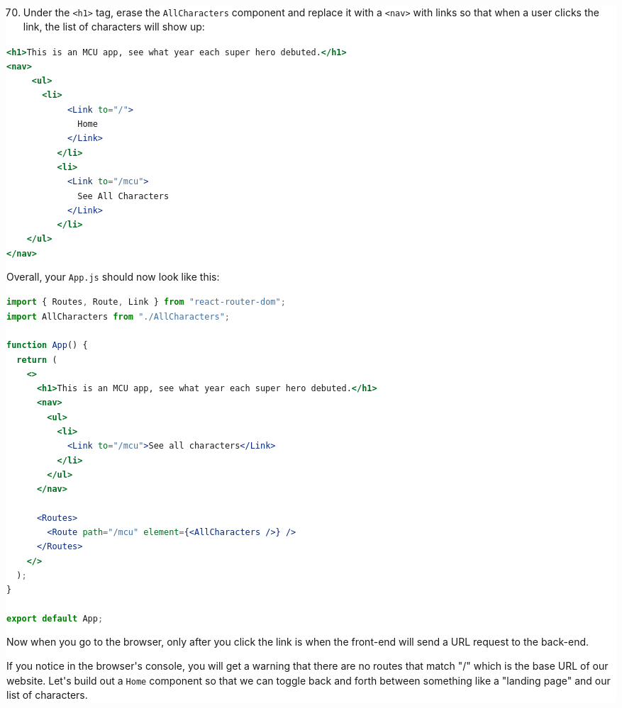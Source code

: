 70. Under the `<h1>` tag, erase the `AllCharacters` component and replace it with a `<nav>` with links so that when a user clicks the link, the list of characters will show up:

```jsx
<h1>This is an MCU app, see what year each super hero debuted.</h1>
<nav>
     <ul>
       <li>
            <Link to="/">
              Home
            </Link>
          </li>
          <li>
            <Link to="/mcu">
              See All Characters
            </Link>
          </li>
    </ul>
</nav>
```

Overall, your `App.js` should now look like this:

```jsx
import { Routes, Route, Link } from "react-router-dom";
import AllCharacters from "./AllCharacters";

function App() {
  return (
    <>
      <h1>This is an MCU app, see what year each super hero debuted.</h1>
      <nav>
        <ul>
          <li>
            <Link to="/mcu">See all characters</Link>
          </li>
        </ul>
      </nav>

      <Routes>
        <Route path="/mcu" element={<AllCharacters />} />
      </Routes>
    </>
  );
}

export default App;
```

Now when you go to the browser, only after you click the link is when the front-end will send a URL request to the back-end.

If you notice in the browser's console, you will get a warning that there are no routes that match "/" which is the base URL of our website. Let's build out a `Home` component so that we can toggle back and forth between something like a "landing page" and our list of characters.
